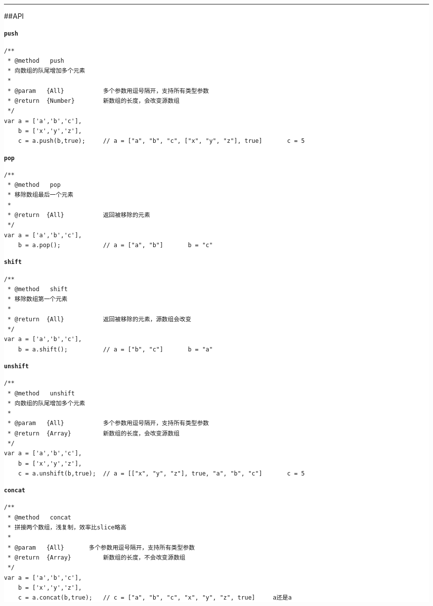 * * *

##API

<b>`push`</b>

    /**
     * @method   push
     * 向数组的队尾增加多个元素
     *
     * @param   {All}           多个参数用逗号隔开，支持所有类型参数
     * @return  {Number}        新数组的长度，会改变源数组
     */
    var a = ['a','b','c'],
        b = ['x','y','z'],
        c = a.push(b,true);     // a = ["a", "b", "c", ["x", "y", "z"], true]       c = 5

<b>`pop`</b>

    /**
     * @method   pop
     * 移除数组最后一个元素
     *
     * @return  {All}           返回被移除的元素
     */
    var a = ['a','b','c'],
        b = a.pop();            // a = ["a", "b"]       b = "c"

<b>`shift`</b>

    /**
     * @method   shift
     * 移除数组第一个元素
     *
     * @return  {All}           返回被移除的元素，源数组会改变
     */
    var a = ['a','b','c'],
        b = a.shift();          // a = ["b", "c"]       b = "a"

<b>`unshift`</b>

    /**
     * @method   unshift
     * 向数组的队尾增加多个元素
     *
     * @param   {All}           多个参数用逗号隔开，支持所有类型参数
     * @return  {Array}         新数组的长度，会改变源数组
     */
    var a = ['a','b','c'],
        b = ['x','y','z'],
        c = a.unshift(b,true);  // a = [["x", "y", "z"], true, "a", "b", "c"]       c = 5

<b>`concat`</b>

    /**
     * @method   concat
     * 拼接两个数组，浅复制，效率比slice略高
     *
     * @param   {All}       多个参数用逗号隔开，支持所有类型参数
     * @return  {Array}         新数组的长度，不会改变源数组
     */
    var a = ['a','b','c'],
        b = ['x','y','z'],
        c = a.concat(b,true);   // c = ["a", "b", "c", "x", "y", "z", true]     a还是a

